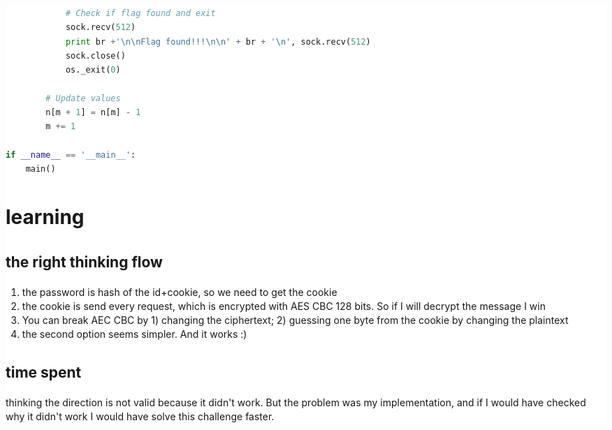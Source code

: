 ```python
			# Check if flag found and exit
			sock.recv(512)
			print br +'\n\nFlag found!!!\n\n' + br + '\n', sock.recv(512)
			sock.close()
			os._exit(0)

		# Update values
		n[m + 1] = n[m] - 1
		m += 1

if __name__ == '__main__':
	main()

```

# learning
## the right thinking flow
1. the password is hash of the id+cookie, so we need to get the cookie
2. the cookie is send every request, which is encrypted with AES CBC 128 bits. So if I will decrypt the message I win
3. You can break AEC CBC by 1) changing the ciphertext; 2) guessing one byte from the cookie by changing the plaintext
4. the second option seems simpler. And it works :)
## time spent
thinking the direction is not valid because it didn't work. But the problem was my implementation, 
and if I would have checked why it didn't work I would have solve this challenge faster.
